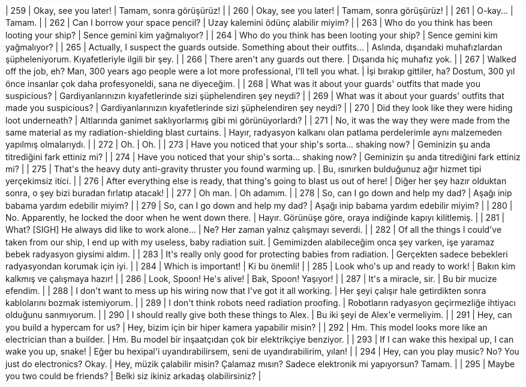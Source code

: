 | 259 | Okay, see you later! | Tamam, sonra görüşürüz! |
| 260 | Okay, see you later! | Tamam, sonra görüşürüz! |
| 261 | O-kay... | Tamam. |
| 262 | Can I borrow your space pencil? | Uzay kalemini ödünç alabilir miyim? |
| 263 | Who do you think has been looting your ship? | Sence gemini kim yağmalıyor? |
| 264 | Who do you think has been looting your ship? | Sence gemini kim yağmalıyor? |
| 265 | Actually, I suspect the guards outside. Something about their outfits... | Aslında, dışarıdaki muhafızlardan şüpheleniyorum. Kıyafetleriyle ilgili bir şey. |
| 266 | There aren't any guards out there. | Dışarıda hiç muhafız yok. |
| 267 | Walked off the job, eh? Man, 300 years ago people were a lot more professional, I'll tell you what. | İşi bırakıp gittiler, ha? Dostum, 300 yıl önce insanlar çok daha profesyoneldi, sana ne diyeceğim. |
| 268 | What was it about your guards' outfits that made you suspicious? | Gardiyanlarınızın kıyafetlerinde sizi şüphelendiren şey neydi? |
| 269 | What was it about your guards' outfits that made you suspicious? | Gardiyanlarınızın kıyafetlerinde sizi şüphelendiren şey neydi? |
| 270 | Did they look like they were hiding loot underneath? | Altlarında ganimet saklıyorlarmış gibi mi görünüyorlardı? |
| 271 | No, it was the way they were made from the same material as my radiation-shielding blast curtains. | Hayır, radyasyon kalkanı olan patlama perdelerimle aynı malzemeden yapılmış olmalarıydı. |
| 272 | Oh. | Oh. |
| 273 | Have you noticed that your ship's sorta... shaking now? | Geminizin şu anda titrediğini fark ettiniz mi? |
| 274 | Have you noticed that your ship's sorta... shaking now? | Geminizin şu anda titrediğini fark ettiniz mi? |
| 275 | That's the heavy duty anti-gravity thruster you found warming up. | Bu, ısınırken bulduğunuz ağır hizmet tipi yerçekimsiz itici. |
| 276 | After everything else is ready, that thing's going to blast us out of here! | Diğer her şey hazır olduktan sonra, o şey bizi buradan fırlatıp atacak! |
| 277 | Oh man. | Oh adamım. |
| 278 | So, can I go down and help my dad? | Aşağı inip babama yardım edebilir miyim? |
| 279 | So, can I go down and help my dad? | Aşağı inip babama yardım edebilir miyim? |
| 280 | No. Apparently, he locked the door when he went down there. | Hayır. Görünüşe göre, oraya indiğinde kapıyı kilitlemiş. |
| 281 | What? [SIGH] He always did like to work alone... | Ne? Her zaman yalnız çalışmayı severdi. |
| 282 | Of all the things I could've taken from our ship, I end up with my useless, baby radiation suit. | Gemimizden alabileceğim onca şey varken, işe yaramaz bebek radyasyon giysimi aldım. |
| 283 | It's really only good for protecting babies from radiation. | Gerçekten sadece bebekleri radyasyondan korumak için iyi. |
| 284 | Which is important! | Ki bu önemli! |
| 285 | Look who's up and ready to work! | Bakın kim kalkmış ve çalışmaya hazır! |
| 286 | Look, Spoon! He's alive! | Bak, Spoon! Yaşıyor! |
| 287 | It's a miracle, sir. | Bu bir mucize efendim. |
| 288 | I don't want to mess up his wiring now that I've got it all working. | Her şeyi çalışır hale getirdikten sonra kablolarını bozmak istemiyorum. |
| 289 | I don't think robots need radiation proofing. | Robotların radyasyon geçirmezliğe ihtiyacı olduğunu sanmıyorum. |
| 290 | I should really give both these things to Alex. | Bu iki şeyi de Alex'e vermeliyim. |
| 291 | Hey, can you build a hypercam for us? | Hey, bizim için bir hiper kamera yapabilir misin? |
| 292 | Hm. This model looks more like an electrician than a builder. | Hm. Bu model bir inşaatçıdan çok bir elektrikçiye benziyor. |
| 293 | If I can wake this hexipal up, I can wake you up, snake! | Eğer bu hexipal'i uyandırabilirsem, seni de uyandırabilirim, yılan! |
| 294 | Hey, can you play music? No? You just do electronics? Okay. | Hey, müzik çalabilir misin? Çalamaz mısın? Sadece elektronik mi yapıyorsun? Tamam. |
| 295 | Maybe you two could be friends? | Belki siz ikiniz arkadaş olabilirsiniz? |
